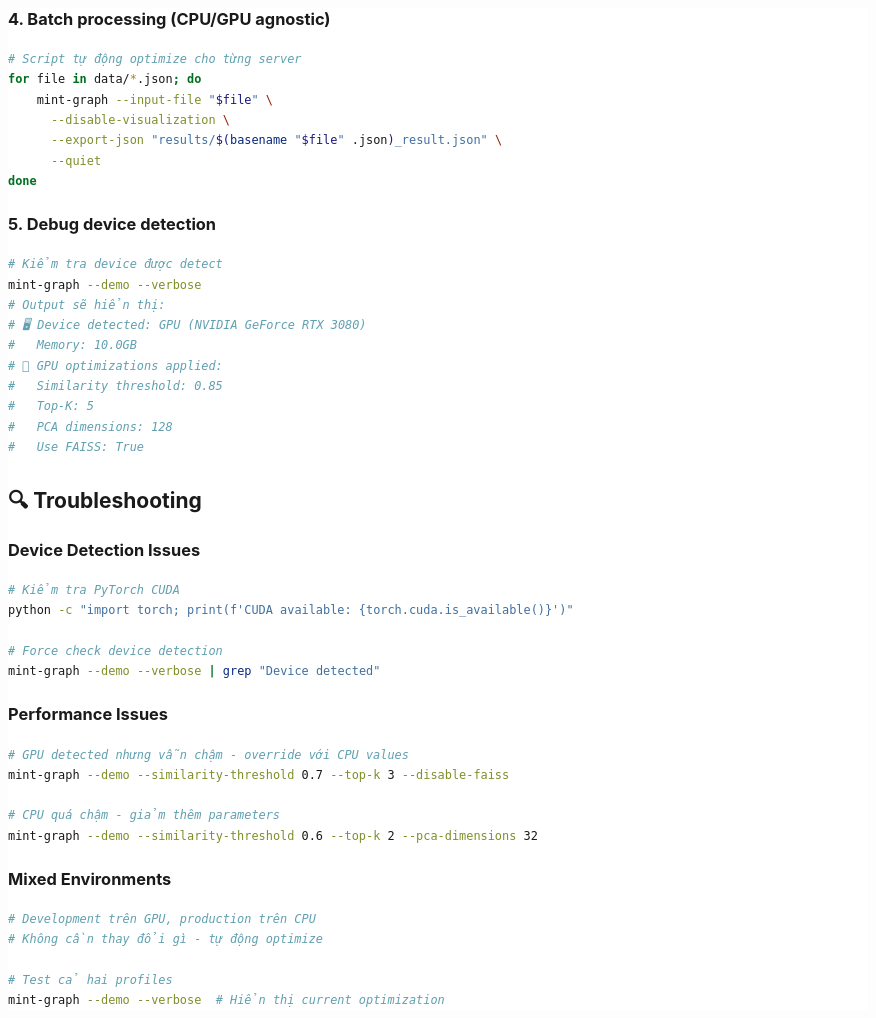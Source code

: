 ### 4. Batch processing (CPU/GPU agnostic)
```bash
# Script tự động optimize cho từng server
for file in data/*.json; do
    mint-graph --input-file "$file" \
      --disable-visualization \
      --export-json "results/$(basename "$file" .json)_result.json" \
      --quiet
done
```

### 5. Debug device detection
```bash
# Kiểm tra device được detect
mint-graph --demo --verbose
# Output sẽ hiển thị:
# 🖥️ Device detected: GPU (NVIDIA GeForce RTX 3080)
#   Memory: 10.0GB
# 🔧 GPU optimizations applied:
#   Similarity threshold: 0.85
#   Top-K: 5
#   PCA dimensions: 128
#   Use FAISS: True
```

## 🔍 Troubleshooting

### Device Detection Issues
```bash
# Kiểm tra PyTorch CUDA
python -c "import torch; print(f'CUDA available: {torch.cuda.is_available()}')"

# Force check device detection
mint-graph --demo --verbose | grep "Device detected"
```

### Performance Issues
```bash
# GPU detected nhưng vẫn chậm - override với CPU values
mint-graph --demo --similarity-threshold 0.7 --top-k 3 --disable-faiss

# CPU quá chậm - giảm thêm parameters
mint-graph --demo --similarity-threshold 0.6 --top-k 2 --pca-dimensions 32
```

### Mixed Environments
```bash
# Development trên GPU, production trên CPU
# Không cần thay đổi gì - tự động optimize

# Test cả hai profiles
mint-graph --demo --verbose  # Hiển thị current optimization
```
